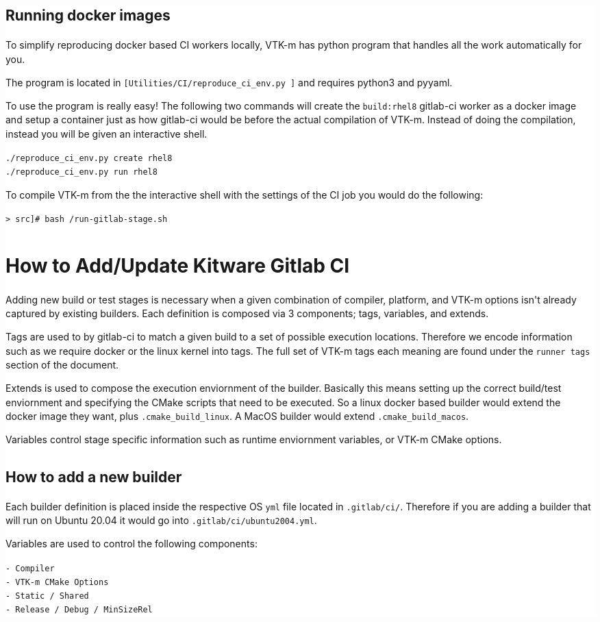 ## Running docker images

To simplify reproducing docker based CI workers locally, VTK-m has python program that handles all the
work automatically for you.

The program is located in `[Utilities/CI/reproduce_ci_env.py ]` and requires python3 and pyyaml. 

To use the program is really easy! The following two commands will create the `build:rhel8` gitlab-ci
worker as a docker image and setup a container just as how gitlab-ci would be before the actual
compilation of VTK-m. Instead of doing the compilation, instead you will be given an interactive shell. 

```
./reproduce_ci_env.py create rhel8
./reproduce_ci_env.py run rhel8
```

To compile VTK-m from the the interactive shell with the settings of the CI job you would do the following:
```
> src]# bash /run-gitlab-stage.sh
```

# How to Add/Update Kitware Gitlab CI

Adding new build or test stages is necessary when a given combination of compiler, platform,
and VTK-m options isn't already captured by existing builders. Each definition is composed via 3 components; tags, variables, and extends.

Tags are used to by gitlab-ci to match a given build to a set of possible execution locations.
Therefore we encode information such as we require docker or the linux kernel into tags.
The full set of VTK-m tags each meaning are found under the `runner tags` section of the document.

Extends is used to compose the execution enviornment of the builder. Basically this means
setting up the correct build/test enviornment and specifying the CMake scripts that need
to be executed. So a linux docker based builder would extend the docker image they want,
plus `.cmake_build_linux`. A MacOS builder would extend `.cmake_build_macos`.

Variables control stage specific information such as runtime enviornment variables,
or VTK-m CMake options.

## How to add a new builder

Each builder definition is placed inside the respective OS `yml` file located in
`.gitlab/ci/`. Therefore if you are adding a builder that will run on Ubuntu 20.04 it
would go into `.gitlab/ci/ubuntu2004.yml`.

Variables are used to control the following components:

    - Compiler
    - VTK-m CMake Options
    - Static / Shared
    - Release / Debug / MinSizeRel


[cdash-ascent]: https://open.cdash.org/index.php?project=VTKM&filtercount=1&showfilters=1&field1=site&compare1=63&value1=ascent
